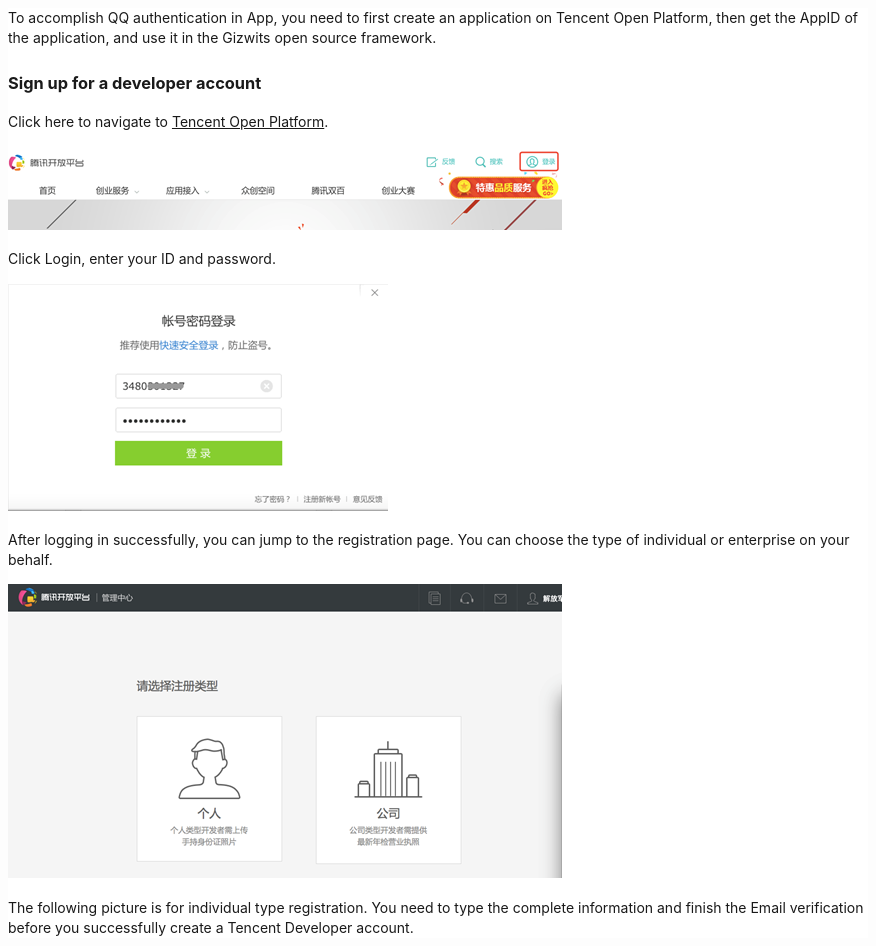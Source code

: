 To accomplish QQ authentication in App, you need to first create an application on Tencent Open Platform, then get the AppID of the application, and use it in the Gizwits open source framework.

### Sign up for a developer account

Click here to navigate to [Tencent Open Platform](http://open.qq.com/).

![third-party authentication](../../../assets/en-us/AppDev/third-party/20-1.png)
 
Click Login, enter your ID and password.

![third-party authentication](../../../assets/en-us/AppDev/third-party/21.png)
 
After logging in successfully, you can jump to the registration page. You can choose the type of individual or enterprise on your behalf.

![third-party authentication](../../../assets/en-us/AppDev/third-party/22.png)
 
The following picture is for individual type registration. You need to type the complete information and finish the Email verification before you successfully create a Tencent Developer account.
